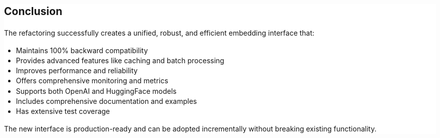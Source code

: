 ## Conclusion

The refactoring successfully creates a unified, robust, and efficient embedding interface that:
- Maintains 100% backward compatibility
- Provides advanced features like caching and batch processing
- Improves performance and reliability
- Offers comprehensive monitoring and metrics
- Supports both OpenAI and HuggingFace models
- Includes comprehensive documentation and examples
- Has extensive test coverage

The new interface is production-ready and can be adopted incrementally without breaking existing functionality.